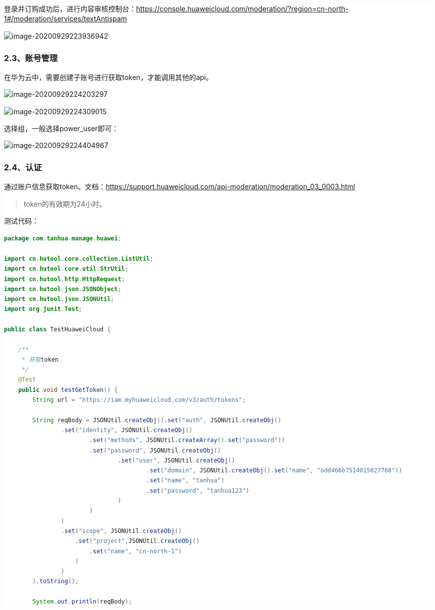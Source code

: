 登录并订购成功后，进行内容审核控制台：https://console.huaweicloud.com/moderation/?region=cn-north-1#/moderation/services/textAntispam

![image-20200929223936942](assets/image-20200929223936942.png)

### 2.3、账号管理

在华为云中，需要创建子账号进行获取token，才能调用其他的api。

![image-20200929224203297](assets/image-20200929224203297.png)

![image-20200929224309015](assets/image-20200929224309015.png)

选择组，一般选择power_user即可：

 ![image-20200929224404967](assets/image-20200929224404967.png)

### 2.4、认证

通过账户信息获取token。文档：https://support.huaweicloud.com/api-moderation/moderation_03_0003.html

> token的有效期为24小时。

测试代码：

~~~java
package com.tanhua.manage.huawei;

import cn.hutool.core.collection.ListUtil;
import cn.hutool.core.util.StrUtil;
import cn.hutool.http.HttpRequest;
import cn.hutool.json.JSONObject;
import cn.hutool.json.JSONUtil;
import org.junit.Test;

public class TestHuaweiCloud {

    /**
     * 获取token
     */
    @Test
    public void testGetToken() {
        String url = "https://iam.myhuaweicloud.com/v3/auth/tokens";

        String reqBody = JSONUtil.createObj().set("auth", JSONUtil.createObj()
                .set("identity", JSONUtil.createObj()
                        .set("methods", JSONUtil.createArray().set("password"))
                        .set("password", JSONUtil.createObj()
                                .set("user", JSONUtil.createObj()
                                        .set("domain", JSONUtil.createObj().set("name", "odd466b7514015027768"))
                                        .set("name", "tanhua")
                                        .set("password", "tanhua123")
                                )
                        )
                )
                .set("scope", JSONUtil.createObj()
                    .set("project",JSONUtil.createObj()
                        .set("name", "cn-north-1")
                    )
                )
        ).toString();

        System.out.println(reqBody);

~~~